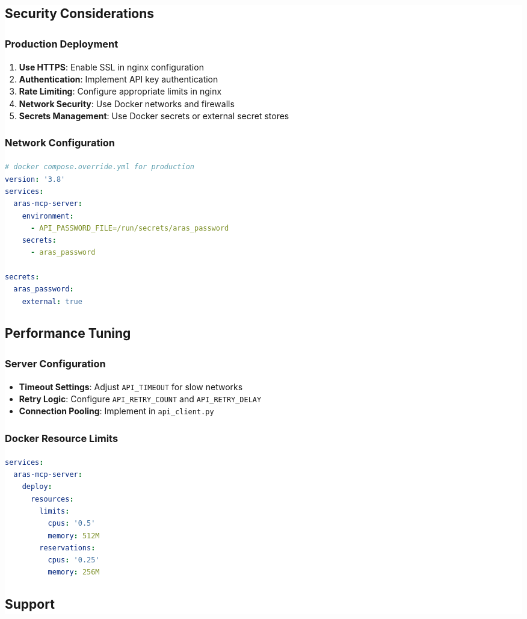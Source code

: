 ## Security Considerations

### Production Deployment

1. **Use HTTPS**: Enable SSL in nginx configuration
2. **Authentication**: Implement API key authentication
3. **Rate Limiting**: Configure appropriate limits in nginx
4. **Network Security**: Use Docker networks and firewalls
5. **Secrets Management**: Use Docker secrets or external secret stores

### Network Configuration

```yaml
# docker compose.override.yml for production
version: '3.8'
services:
  aras-mcp-server:
    environment:
      - API_PASSWORD_FILE=/run/secrets/aras_password
    secrets:
      - aras_password

secrets:
  aras_password:
    external: true
```

## Performance Tuning

### Server Configuration

- **Timeout Settings**: Adjust `API_TIMEOUT` for slow networks
- **Retry Logic**: Configure `API_RETRY_COUNT` and `API_RETRY_DELAY`
- **Connection Pooling**: Implement in `api_client.py`

### Docker Resource Limits

```yaml
services:
  aras-mcp-server:
    deploy:
      resources:
        limits:
          cpus: '0.5'
          memory: 512M
        reservations:
          cpus: '0.25'
          memory: 256M
```

## Support
